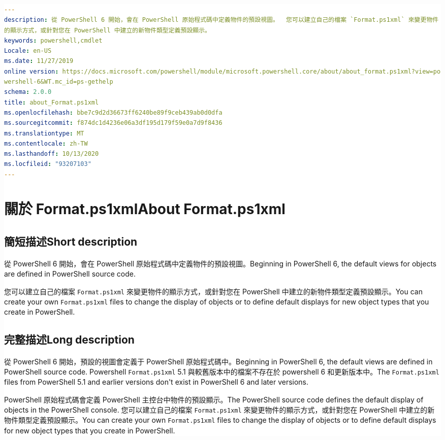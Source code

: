 ```yaml
---
description: 從 PowerShell 6 開始，會在 PowerShell 原始程式碼中定義物件的預設視圖。  您可以建立自己的檔案 `Format.ps1xml` 來變更物件的顯示方式，或針對您在 PowerShell 中建立的新物件類型定義預設顯示。
keywords: powershell,cmdlet
Locale: en-US
ms.date: 11/27/2019
online version: https://docs.microsoft.com/powershell/module/microsoft.powershell.core/about/about_format.ps1xml?view=powershell-6&WT.mc_id=ps-gethelp
schema: 2.0.0
title: about_Format.ps1xml
ms.openlocfilehash: bbe7c9d2d36673ff6240be89f9ceb439ab0d0dfa
ms.sourcegitcommit: f874dc1d4236e06a3df195d179f59e0a7d9f8436
ms.translationtype: MT
ms.contentlocale: zh-TW
ms.lasthandoff: 10/13/2020
ms.locfileid: "93207103"
---
```

# <a name="about-formatps1xml"></a><span data-ttu-id="a3f84-105">關於 Format.ps1xml</span><span class="sxs-lookup"><span data-stu-id="a3f84-105">About Format.ps1xml</span></span>

## <a name="short-description"></a><span data-ttu-id="a3f84-106">簡短描述</span><span class="sxs-lookup"><span data-stu-id="a3f84-106">Short description</span></span>

<span data-ttu-id="a3f84-107">從 PowerShell 6 開始，會在 PowerShell 原始程式碼中定義物件的預設視圖。</span><span class="sxs-lookup"><span data-stu-id="a3f84-107">Beginning in PowerShell 6, the default views for objects are defined in PowerShell source code.</span></span>

<span data-ttu-id="a3f84-108">您可以建立自己的檔案 `Format.ps1xml` 來變更物件的顯示方式，或針對您在 PowerShell 中建立的新物件類型定義預設顯示。</span><span class="sxs-lookup"><span data-stu-id="a3f84-108">You can create your own `Format.ps1xml` files to change the display of objects or to define default displays for new object types that you create in PowerShell.</span></span>

## <a name="long-description"></a><span data-ttu-id="a3f84-109">完整描述</span><span class="sxs-lookup"><span data-stu-id="a3f84-109">Long description</span></span>

<span data-ttu-id="a3f84-110">從 PowerShell 6 開始，預設的視圖會定義于 PowerShell 原始程式碼中。</span><span class="sxs-lookup"><span data-stu-id="a3f84-110">Beginning in PowerShell 6, the default views are defined in PowerShell source code.</span></span> <span data-ttu-id="a3f84-111">Powershell `Format.ps1xml` 5.1 與較舊版本中的檔案不存在於 powershell 6 和更新版本中。</span><span class="sxs-lookup"><span data-stu-id="a3f84-111">The `Format.ps1xml` files from PowerShell 5.1 and earlier versions don't exist in PowerShell 6 and later versions.</span></span>

<span data-ttu-id="a3f84-112">PowerShell 原始程式碼會定義 PowerShell 主控台中物件的預設顯示。</span><span class="sxs-lookup"><span data-stu-id="a3f84-112">The PowerShell source code defines the default display of objects in the PowerShell console.</span></span> <span data-ttu-id="a3f84-113">您可以建立自己的檔案 `Format.ps1xml` 來變更物件的顯示方式，或針對您在 PowerShell 中建立的新物件類型定義預設顯示。</span><span class="sxs-lookup"><span data-stu-id="a3f84-113">You can create your own `Format.ps1xml` files to change the display of objects or to define default displays for new object types that you create in PowerShell.</span></span>
